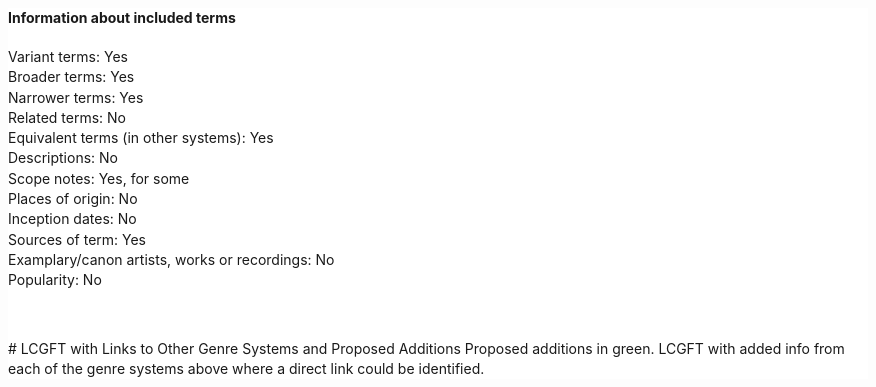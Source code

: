#### Information about included terms  
Variant terms: Yes  
Broader terms: Yes  
Narrower terms: Yes  
Related terms: No  
Equivalent terms (in other systems): Yes  
Descriptions: No    
Scope notes: Yes, for some  
Places of origin: No  
Inception dates: No  
Sources of term: Yes  
Examplary/canon artists, works or recordings: No  
Popularity: No   
<p>&nbsp;</p>
# LCGFT with Links to Other Genre Systems and Proposed Additions 
Proposed additions in green. LCGFT with added info from each of the genre systems above where a direct link could be identified.  
<iframe width="700" height="550" frameborder="0" scrolling="no" src="https://nypr-my.sharepoint.com/:x:/g/personal/dflesch_nypublicradio_org/EY0KpcEjGfZCoDl8uH_jcLYBqJHWgu6qZ3rg34-2CtS2aA?e=PcbQ5t&action=embedview&wdAllowInteractivity=True&&wdDownloadButton=True&wdInConfigurator=True"></iframe>  


